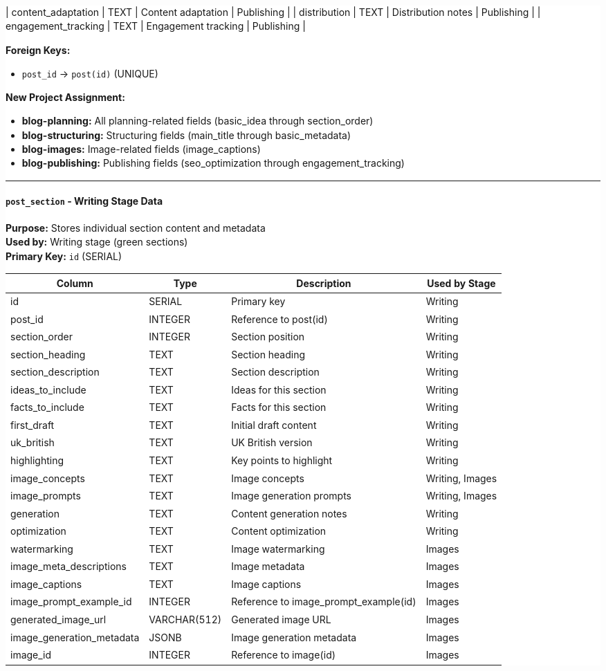 | content_adaptation | TEXT | Content adaptation | Publishing |
| distribution | TEXT | Distribution notes | Publishing |
| engagement_tracking | TEXT | Engagement tracking | Publishing |

**Foreign Keys:**
- `post_id` → `post(id)` (UNIQUE)

**New Project Assignment:**
- **blog-planning:** All planning-related fields (basic_idea through section_order)
- **blog-structuring:** Structuring fields (main_title through basic_metadata)
- **blog-images:** Image-related fields (image_captions)
- **blog-publishing:** Publishing fields (seo_optimization through engagement_tracking)

---

#### `post_section` - Writing Stage Data
**Purpose:** Stores individual section content and metadata  
**Used by:** Writing stage (green sections)  
**Primary Key:** `id` (SERIAL)  

| Column | Type | Description | Used by Stage |
|--------|------|-------------|---------------|
| id | SERIAL | Primary key | Writing |
| post_id | INTEGER | Reference to post(id) | Writing |
| section_order | INTEGER | Section position | Writing |
| section_heading | TEXT | Section heading | Writing |
| section_description | TEXT | Section description | Writing |
| ideas_to_include | TEXT | Ideas for this section | Writing |
| facts_to_include | TEXT | Facts for this section | Writing |
| first_draft | TEXT | Initial draft content | Writing |
| uk_british | TEXT | UK British version | Writing |
| highlighting | TEXT | Key points to highlight | Writing |
| image_concepts | TEXT | Image concepts | Writing, Images |
| image_prompts | TEXT | Image generation prompts | Writing, Images |
| generation | TEXT | Content generation notes | Writing |
| optimization | TEXT | Content optimization | Writing |
| watermarking | TEXT | Image watermarking | Images |
| image_meta_descriptions | TEXT | Image metadata | Images |
| image_captions | TEXT | Image captions | Images |
| image_prompt_example_id | INTEGER | Reference to image_prompt_example(id) | Images |
| generated_image_url | VARCHAR(512) | Generated image URL | Images |
| image_generation_metadata | JSONB | Image generation metadata | Images |
| image_id | INTEGER | Reference to image(id) | Images |
